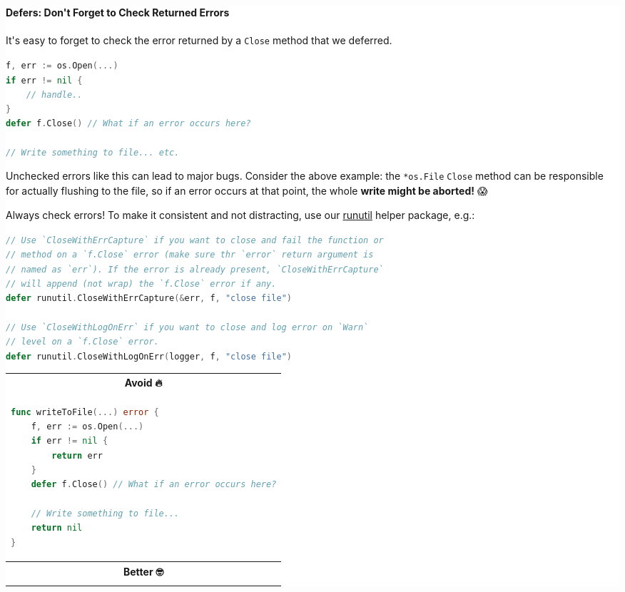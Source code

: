 #### Defers: Don't Forget to Check Returned Errors

It's easy to forget to check the error returned by a `Close` method that we deferred.

```go
f, err := os.Open(...)
if err != nil {
    // handle..
}
defer f.Close() // What if an error occurs here?

// Write something to file... etc.
```

Unchecked errors like this can lead to major bugs. Consider the above example: the `*os.File` `Close` method can be responsible
for actually flushing to the file, so if an error occurs at that point, the whole **write might be aborted!** 😱

Always check errors! To make it consistent and not distracting, use our [runutil](https://pkg.go.dev/github.com/thanos-io/thanos@v0.11.0/pkg/runutil?tab=doc)
helper package, e.g.:

```go
// Use `CloseWithErrCapture` if you want to close and fail the function or
// method on a `f.Close` error (make sure thr `error` return argument is
// named as `err`). If the error is already present, `CloseWithErrCapture`
// will append (not wrap) the `f.Close` error if any.
defer runutil.CloseWithErrCapture(&err, f, "close file")

// Use `CloseWithLogOnErr` if you want to close and log error on `Warn`
// level on a `f.Close` error.
defer runutil.CloseWithLogOnErr(logger, f, "close file")
```

<table>
<tbody>
<tr><th>Avoid 🔥</th></tr>
<tr><td>

```go
func writeToFile(...) error {
    f, err := os.Open(...)
    if err != nil {
        return err
    }
    defer f.Close() // What if an error occurs here?

    // Write something to file...
    return nil
}
```

</td></tr>
<tr><th>Better 🤓</th></tr>
<tr><td>
